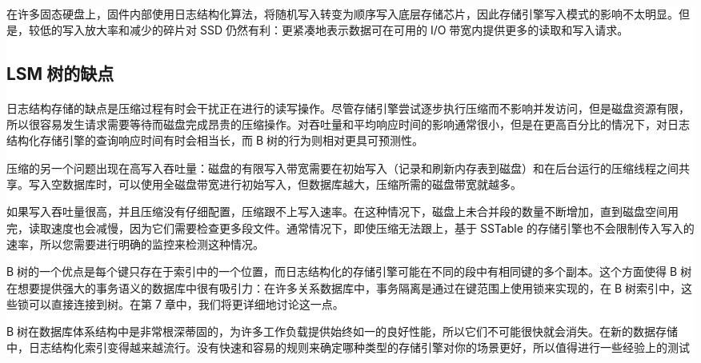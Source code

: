 在许多固态硬盘上，固件内部使用日志结构化算法，将随机写入转变为顺序写入底层存储芯片，因此存储引擎写入模式的影响不太明显。但是，较低的写入放大率和减少的碎片对 SSD 仍然有利：更紧凑地表示数据可在可用的 I/O 带宽内提供更多的读取和写入请求。

## LSM 树的缺点

日志结构存储的缺点是压缩过程有时会干扰正在进行的读写操作。尽管存储引擎尝试逐步执行压缩而不影响并发访问，但是磁盘资源有限，所以很容易发生请求需要等待而磁盘完成昂贵的压缩操作。对吞吐量和平均响应时间的影响通常很小，但是在更高百分比的情况下，对日志结构化存储引擎的查询响应时间有时会相当长，而 B 树的行为则相对更具可预测性。

压缩的另一个问题出现在高写入吞吐量：磁盘的有限写入带宽需要在初始写入（记录和刷新内存表到磁盘）和在后台运行的压缩线程之间共享。写入空数据库时，可以使用全磁盘带宽进行初始写入，但数据库越大，压缩所需的磁盘带宽就越多。

如果写入吞吐量很高，并且压缩没有仔细配置，压缩跟不上写入速率。在这种情况下，磁盘上未合并段的数量不断增加，直到磁盘空间用完，读取速度也会减慢，因为它们需要检查更多段文件。通常情况下，即使压缩无法跟上，基于 SSTable 的存储引擎也不会限制传入写入的速率，所以您需要进行明确的监控来检测这种情况。

B 树的一个优点是每个键只存在于索引中的一个位置，而日志结构化的存储引擎可能在不同的段中有相同键的多个副本。这个方面使得 B 树在想要提供强大的事务语义的数据库中很有吸引力：在许多关系数据库中，事务隔离是通过在键范围上使用锁来实现的，在 B 树索引中，这些锁可以直接连接到树。在第 7 章中，我们将更详细地讨论这一点。

B 树在数据库体系结构中是非常根深蒂固的，为许多工作负载提供始终如一的良好性能，所以它们不可能很快就会消失。在新的数据存储中，日志结构化索引变得越来越流行。没有快速和容易的规则来确定哪种类型的存储引擎对你的场景更好，所以值得进行一些经验上的测试
